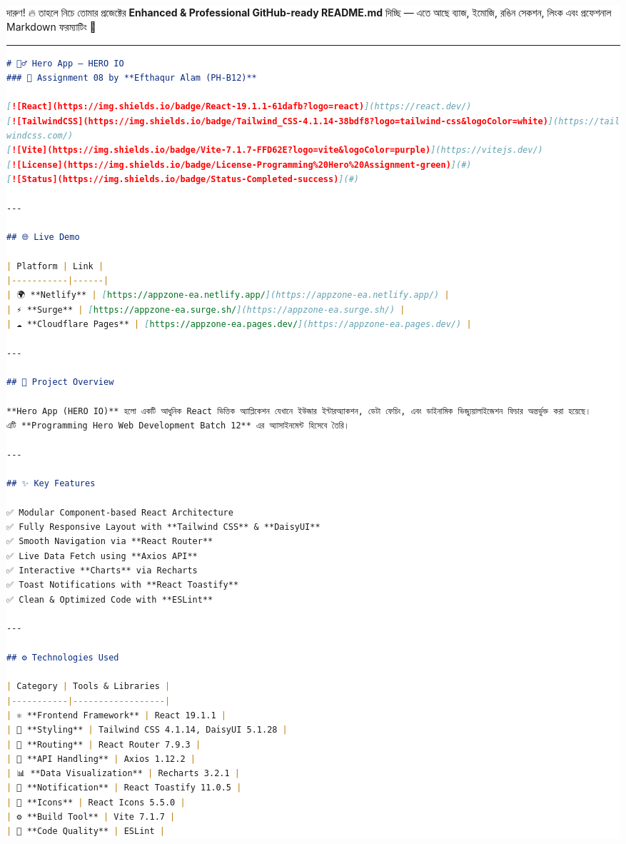 দারুণ! 🔥
তাহলে নিচে তোমার প্রজেক্টের **Enhanced & Professional GitHub-ready README.md** দিচ্ছি —
এতে আছে ব্যাজ, ইমোজি, রঙিন সেকশন, লিংক এবং প্রফেশনাল Markdown ফরম্যাটিং 💎

---

````md
# 🦸‍♂️ Hero App — HERO IO  
### 🚀 Assignment 08 by **Efthaqur Alam (PH-B12)**

[![React](https://img.shields.io/badge/React-19.1.1-61dafb?logo=react)](https://react.dev/)
[![TailwindCSS](https://img.shields.io/badge/Tailwind_CSS-4.1.14-38bdf8?logo=tailwind-css&logoColor=white)](https://tailwindcss.com/)
[![Vite](https://img.shields.io/badge/Vite-7.1.7-FFD62E?logo=vite&logoColor=purple)](https://vitejs.dev/)
[![License](https://img.shields.io/badge/License-Programming%20Hero%20Assignment-green)](#)
[![Status](https://img.shields.io/badge/Status-Completed-success)](#)

---

## 🌐 Live Demo

| Platform | Link |
|-----------|------|
| 🌍 **Netlify** | [https://appzone-ea.netlify.app/](https://appzone-ea.netlify.app/) |
| ⚡ **Surge** | [https://appzone-ea.surge.sh/](https://appzone-ea.surge.sh/) |
| ☁️ **Cloudflare Pages** | [https://appzone-ea.pages.dev/](https://appzone-ea.pages.dev/) |

---

## 🧾 Project Overview

**Hero App (HERO IO)** হলো একটি আধুনিক React ভিত্তিক অ্যাপ্লিকেশন যেখানে ইউজার ইন্টারঅ্যাকশন, ডেটা ফেচিং, এবং ডাইনামিক ভিজ্যুয়ালাইজেশন ফিচার অন্তর্ভুক্ত করা হয়েছে।  
এটি **Programming Hero Web Development Batch 12** এর অ্যাসাইনমেন্ট হিসেবে তৈরি।

---

## ✨ Key Features

✅ Modular Component-based React Architecture  
✅ Fully Responsive Layout with **Tailwind CSS** & **DaisyUI**  
✅ Smooth Navigation via **React Router**  
✅ Live Data Fetch using **Axios API**  
✅ Interactive **Charts** via Recharts  
✅ Toast Notifications with **React Toastify**  
✅ Clean & Optimized Code with **ESLint**

---

## ⚙️ Technologies Used

| Category | Tools & Libraries |
|-----------|------------------|
| ⚛️ **Frontend Framework** | React 19.1.1 |
| 🎨 **Styling** | Tailwind CSS 4.1.14, DaisyUI 5.1.28 |
| 🧭 **Routing** | React Router 7.9.3 |
| 📡 **API Handling** | Axios 1.12.2 |
| 📊 **Data Visualization** | Recharts 3.2.1 |
| 🔔 **Notification** | React Toastify 11.0.5 |
| 🧩 **Icons** | React Icons 5.5.0 |
| ⚙️ **Build Tool** | Vite 7.1.7 |
| 🧰 **Code Quality** | ESLint |

````